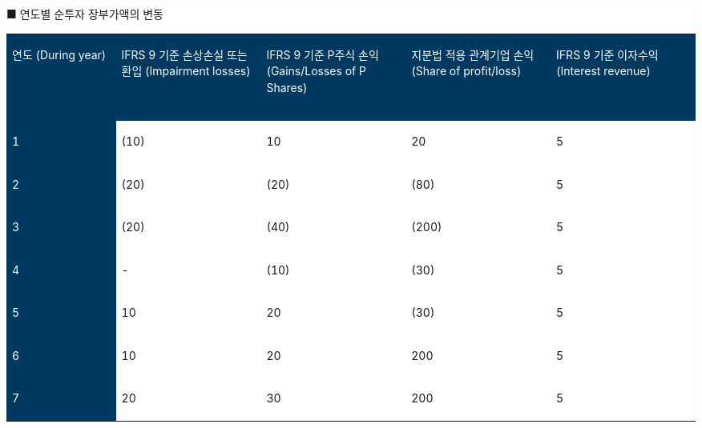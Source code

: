 ■ 연도별 순투자 장부가액의 변동

<table style=""><tbody><tr><td colspan="1" rowspan="1" style="width: 15.88%; height: 40.0px;  background-color: #003960;"><div><p style=""><span style="color:#ffffff;">연도 (During year)</span></p></div></td><td colspan="1" rowspan="1" style="width: 21.03%; height: 40.0px;  background-color: #003960;"><div><p style=""><span style="color:#ffffff;">IFRS 9 기준 손상손실 또는 환입 (Impairment losses)</span></p></div></td><td colspan="1" rowspan="1" style="width: 21.03%; height: 40.0px;  background-color: #003960;"><div><p style=""><span style="color:#ffffff;">IFRS 9 기준 P주식 손익 (Gains/Losses of P Shares)</span></p></div></td><td colspan="1" rowspan="1" style="width: 21.03%; height: 40.0px;  background-color: #003960;"><div><p style=""><span style="color:#ffffff;">지분법 적용 관계기업 손익 (Share of profit/loss)</span></p></div><div><p style=""><span style="color:#ffffff;">​</span></p></div></td><td colspan="1" rowspan="1" style="width: 21.03%; height: 40.0px;  background-color: #003960;"><div><p style=""><span style="color:#ffffff;">IFRS 9 기준 이자수익 (Interest revenue)</span></p></div><div><p style=""><span style="color:#ffffff;">​</span></p></div></td></tr><tr><td colspan="1" rowspan="1" style="width: 15.88%; height: 40.0px;  background-color: #003960;"><div><p style=""><span style="color:#ffffff;">1</span></p></div></td><td colspan="1" rowspan="1" style="width: 21.03%; height: 40.0px;  "><div><p style=""><span style="">(10)</span></p></div></td><td colspan="1" rowspan="1" style="width: 21.03%; height: 40.0px;  "><div><p style=""><span style="">10</span></p></div></td><td colspan="1" rowspan="1" style="width: 21.03%; height: 40.0px;  "><div><p style=""><span style="">20</span></p></div></td><td colspan="1" rowspan="1" style="width: 21.03%; height: 40.0px;  "><div><p style=""><span style="">5</span></p></div></td></tr><tr><td colspan="1" rowspan="1" style="width: 15.88%; height: 40.0px;  background-color: #003960;"><div><p style=""><span style="color:#ffffff;">2</span></p></div></td><td colspan="1" rowspan="1" style="width: 21.03%; height: 40.0px;  "><div><p style=""><span style="">(20)</span></p></div></td><td colspan="1" rowspan="1" style="width: 21.03%; height: 40.0px;  "><div><p style=""><span style="">(20)</span></p></div></td><td colspan="1" rowspan="1" style="width: 21.03%; height: 40.0px;  "><div><p style=""><span style="">(80)</span></p></div></td><td colspan="1" rowspan="1" style="width: 21.03%; height: 40.0px;  "><div><p style=""><span style="">5</span></p></div></td></tr><tr><td colspan="1" rowspan="1" style="width: 15.88%; height: 40.0px;  background-color: #003960;"><div><p style=""><span style="color:#ffffff;">3</span></p></div></td><td colspan="1" rowspan="1" style="width: 21.03%; height: 40.0px;  "><div><p style=""><span style="">(20)</span></p></div></td><td colspan="1" rowspan="1" style="width: 21.03%; height: 40.0px;  "><div><p style=""><span style="">(40)</span></p></div></td><td colspan="1" rowspan="1" style="width: 21.03%; height: 40.0px;  "><div><p style=""><span style="">(200)</span></p></div></td><td colspan="1" rowspan="1" style="width: 21.03%; height: 40.0px;  "><div><p style=""><span style="">5</span></p></div></td></tr><tr><td colspan="1" rowspan="1" style="width: 15.88%; height: 40.0px;  background-color: #003960;"><div><p style=""><span style="color:#ffffff;">4</span></p></div></td><td colspan="1" rowspan="1" style="width: 21.03%; height: 40.0px;  "><div><p style=""><span style="">-</span></p></div></td><td colspan="1" rowspan="1" style="width: 21.03%; height: 40.0px;  "><div><p style=""><span style="">(10)</span></p></div></td><td colspan="1" rowspan="1" style="width: 21.03%; height: 40.0px;  "><div><p style=""><span style="">(30)</span></p></div></td><td colspan="1" rowspan="1" style="width: 21.03%; height: 40.0px;  "><div><p style=""><span style="">5</span></p></div></td></tr><tr><td colspan="1" rowspan="1" style="width: 15.88%; height: 40.0px;  background-color: #003960;"><div><p style=""><span style="color:#ffffff;">5</span></p></div></td><td colspan="1" rowspan="1" style="width: 21.03%; height: 40.0px;  "><div><p style=""><span style="">10</span></p></div></td><td colspan="1" rowspan="1" style="width: 21.03%; height: 40.0px;  "><div><p style=""><span style="">20</span></p></div></td><td colspan="1" rowspan="1" style="width: 21.03%; height: 40.0px;  "><div><p style=""><span style="">(30)</span></p></div></td><td colspan="1" rowspan="1" style="width: 21.03%; height: 40.0px;  "><div><p style=""><span style="">5</span></p></div></td></tr><tr><td colspan="1" rowspan="1" style="width: 15.88%; height: 40.0px;  background-color: #003960;"><div><p style=""><span style="color:#ffffff;">6</span></p></div></td><td colspan="1" rowspan="1" style="width: 21.03%; height: 40.0px;  "><div><p style=""><span style="">10</span></p></div></td><td colspan="1" rowspan="1" style="width: 21.03%; height: 40.0px;  "><div><p style=""><span style="">20</span></p></div></td><td colspan="1" rowspan="1" style="width: 21.03%; height: 40.0px;  "><div><p style=""><span style="">200</span></p></div></td><td colspan="1" rowspan="1" style="width: 21.03%; height: 40.0px;  "><div><p style=""><span style="">5</span></p></div></td></tr><tr><td colspan="1" rowspan="1" style="width: 15.88%; height: 40.0px;  background-color: #003960;"><div><p style=""><span style="color:#ffffff;">7</span></p></div></td><td colspan="1" rowspan="1" style="width: 21.03%; height: 40.0px;  "><div><p style=""><span style="">20</span></p></div></td><td colspan="1" rowspan="1" style="width: 21.03%; height: 40.0px;  "><div><p style=""><span style="">30</span></p></div></td><td colspan="1" rowspan="1" style="width: 21.03%; height: 40.0px;  "><div><p style=""><span style="">200</span></p></div></td><td colspan="1" rowspan="1" style="width: 21.03%; height: 40.0px;  "><div><p style=""><span style="">5</span></p></div></td></tr></tbody></table>
